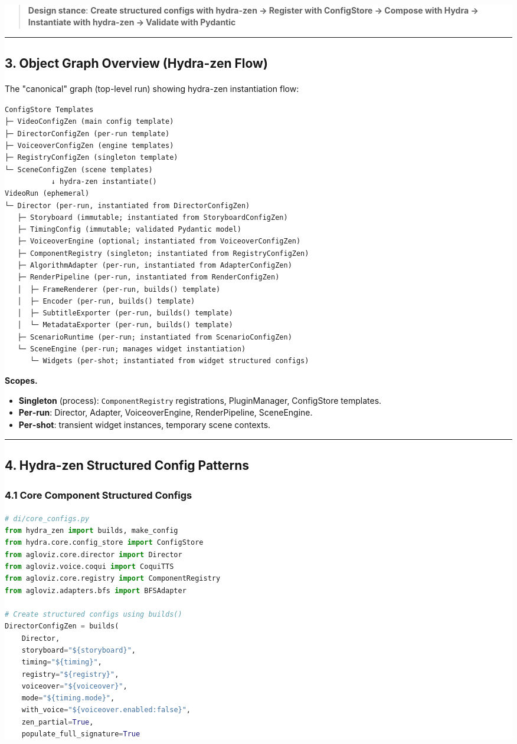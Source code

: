 > **Design stance**: **Create structured configs with hydra-zen → Register with ConfigStore → Compose with Hydra → Instantiate with hydra-zen → Validate with Pydantic**

---

## 3. Object Graph Overview (Hydra-zen Flow)

The "canonical" graph (top-level run) showing hydra-zen instantiation flow:

```
ConfigStore Templates
├─ VideoConfigZen (main config template)
├─ DirectorConfigZen (per-run template)
├─ VoiceoverConfigZen (engine templates)
├─ RegistryConfigZen (singleton template)
└─ SceneConfigZen (scene templates)
           ↓ hydra-zen instantiate()
VideoRun (ephemeral)
└─ Director (per-run, instantiated from DirectorConfigZen)
   ├─ Storyboard (immutable; instantiated from StoryboardConfigZen)
   ├─ TimingConfig (immutable; validated Pydantic model)
   ├─ VoiceoverEngine (optional; instantiated from VoiceoverConfigZen)
   ├─ ComponentRegistry (singleton; instantiated from RegistryConfigZen)
   ├─ AlgorithmAdapter (per-run, instantiated from AdapterConfigZen)
   ├─ RenderPipeline (per-run, instantiated from RenderConfigZen)
   │  ├─ FrameRenderer (per-run, builds() template)
   │  ├─ Encoder (per-run, builds() template)
   │  ├─ SubtitleExporter (per-run, builds() template)
   │  └─ MetadataExporter (per-run, builds() template)
   ├─ ScenarioRuntime (per-run; instantiated from ScenarioConfigZen)
   └─ SceneEngine (per-run; manages widget instantiation)
      └─ Widgets (per-shot; instantiated from widget structured configs)
```

**Scopes.**
- **Singleton** (process): `ComponentRegistry` registrations, PluginManager, ConfigStore templates.
- **Per‑run**: Director, Adapter, VoiceoverEngine, RenderPipeline, SceneEngine.
- **Per‑shot**: transient widget instances, temporary scene contexts.

---

## 4. Hydra-zen Structured Config Patterns

### 4.1 Core Component Structured Configs

```python
# di/core_configs.py
from hydra_zen import builds, make_config
from hydra.core.config_store import ConfigStore
from agloviz.core.director import Director
from agloviz.voice.coqui import CoquiTTS
from agloviz.core.registry import ComponentRegistry
from agloviz.adapters.bfs import BFSAdapter

# Create structured configs using builds()
DirectorConfigZen = builds(
    Director,
    storyboard="${storyboard}",
    timing="${timing}",
    registry="${registry}",
    voiceover="${voiceover}",
    mode="${timing.mode}",
    with_voice="${voiceover.enabled:false}",
    zen_partial=True,
    populate_full_signature=True
```